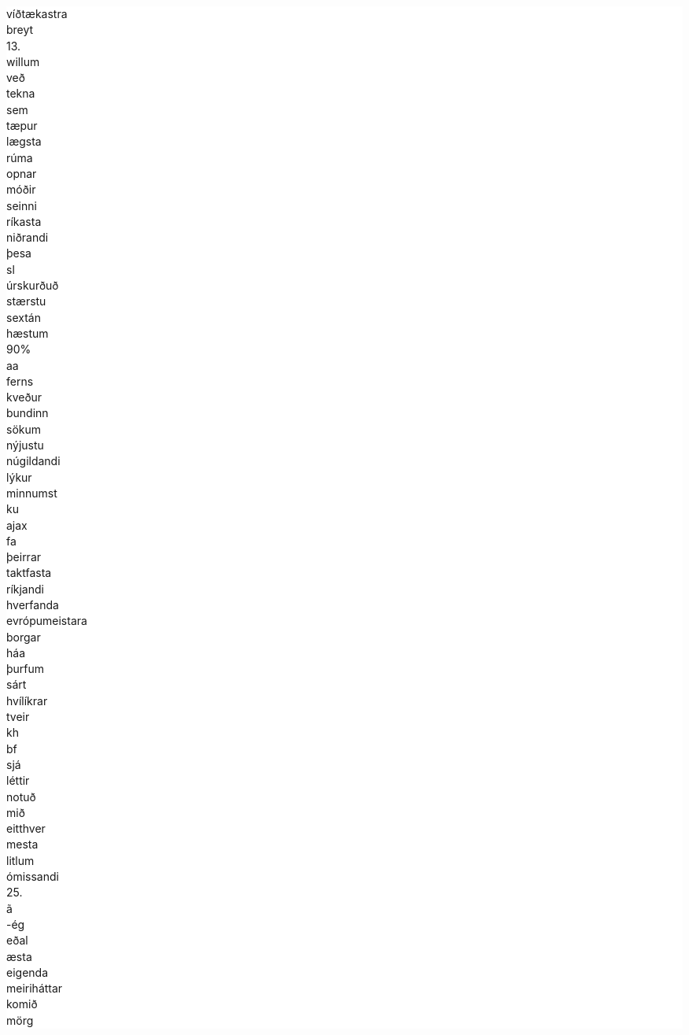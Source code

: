 víðtækastra  
breyt  
13.  
willum  
veð  
tekna  
sem  
tæpur  
lægsta  
rúma  
opnar  
móðir  
seinni  
ríkasta  
niðrandi  
þesa  
sl  
úrskurðuð  
stærstu  
sextán  
hæstum  
90%  
aa  
ferns  
kveður  
bundinn  
sökum  
nýjustu  
núgildandi  
lýkur  
minnumst  
ku  
ajax  
fa  
þeirrar  
taktfasta  
ríkjandi  
hverfanda  
evrópumeistara  
borgar  
háa  
þurfum  
sárt  
hvílíkrar  
tveir  
kh  
bf  
sjá  
léttir  
notuð  
mið  
eitthver  
mesta  
litlum  
ómissandi  
25.  
ã  
-ég  
eðal  
æsta  
eigenda  
meiriháttar  
komið  
mörg  
